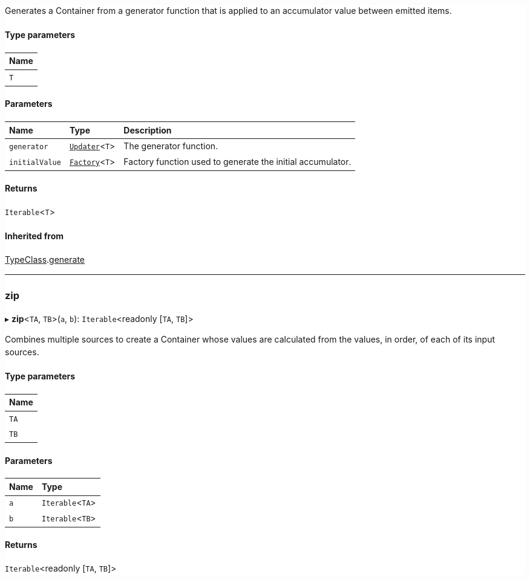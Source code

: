 Generates a Container from a generator function
that is applied to an accumulator value between emitted items.

#### Type parameters

| Name |
| :------ |
| `T` |

#### Parameters

| Name | Type | Description |
| :------ | :------ | :------ |
| `generator` | [`Updater`](../modules/functions.md#updater)<`T`\> | The generator function. |
| `initialValue` | [`Factory`](../modules/functions.md#factory)<`T`\> | Factory function used to generate the initial accumulator. |

#### Returns

`Iterable`<`T`\>

#### Inherited from

[TypeClass](types.DeferredContainers.TypeClass.md).[generate](types.DeferredContainers.TypeClass.md#generate)

___

### zip

▸ **zip**<`TA`, `TB`\>(`a`, `b`): `Iterable`<readonly [`TA`, `TB`]\>

Combines multiple sources to create a Container whose values are calculated from the values,
in order, of each of its input sources.

#### Type parameters

| Name |
| :------ |
| `TA` |
| `TB` |

#### Parameters

| Name | Type |
| :------ | :------ |
| `a` | `Iterable`<`TA`\> |
| `b` | `Iterable`<`TB`\> |

#### Returns

`Iterable`<readonly [`TA`, `TB`]\>
